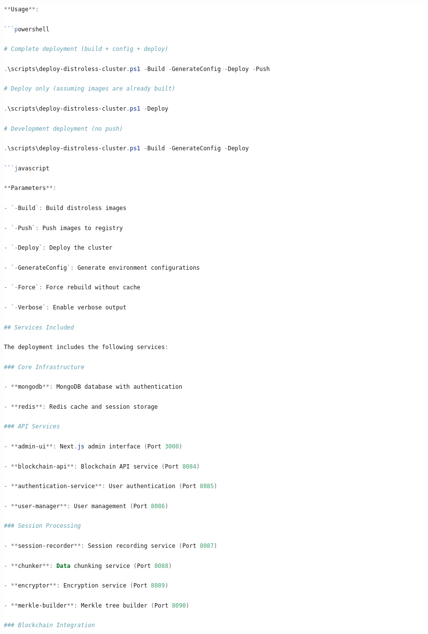 ```powershell
**Usage**:

```powershell

# Complete deployment (build + config + deploy)

.\scripts\deploy-distroless-cluster.ps1 -Build -GenerateConfig -Deploy -Push

# Deploy only (assuming images are already built)

.\scripts\deploy-distroless-cluster.ps1 -Deploy

# Development deployment (no push)

.\scripts\deploy-distroless-cluster.ps1 -Build -GenerateConfig -Deploy

```javascript

**Parameters**:

- `-Build`: Build distroless images

- `-Push`: Push images to registry

- `-Deploy`: Deploy the cluster

- `-GenerateConfig`: Generate environment configurations

- `-Force`: Force rebuild without cache

- `-Verbose`: Enable verbose output

## Services Included

The deployment includes the following services:

### Core Infrastructure

- **mongodb**: MongoDB database with authentication

- **redis**: Redis cache and session storage

### API Services

- **admin-ui**: Next.js admin interface (Port 3000)

- **blockchain-api**: Blockchain API service (Port 8084)

- **authentication-service**: User authentication (Port 8085)

- **user-manager**: User management (Port 8086)

### Session Processing

- **session-recorder**: Session recording service (Port 8087)

- **chunker**: Data chunking service (Port 8088)

- **encryptor**: Encryption service (Port 8089)

- **merkle-builder**: Merkle tree builder (Port 8090)

### Blockchain Integration
```